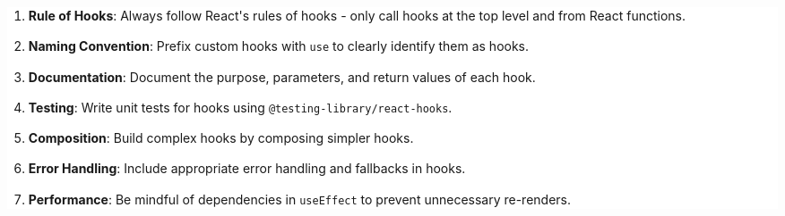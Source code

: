 1. **Rule of Hooks**: Always follow React's rules of hooks - only call hooks at the top level and from React functions.

2. **Naming Convention**: Prefix custom hooks with `use` to clearly identify them as hooks.

3. **Documentation**: Document the purpose, parameters, and return values of each hook.

4. **Testing**: Write unit tests for hooks using `@testing-library/react-hooks`.

5. **Composition**: Build complex hooks by composing simpler hooks.

6. **Error Handling**: Include appropriate error handling and fallbacks in hooks.

7. **Performance**: Be mindful of dependencies in `useEffect` to prevent unnecessary re-renders.
